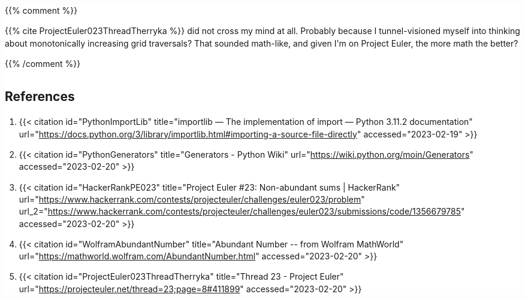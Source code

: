 {{% comment %}}

{{% cite ProjectEuler023ThreadTherryka %}} did not cross my mind at all.
Probably because I tunnel-visioned myself into thinking about
monotonically increasing grid traversals? That sounded math-like, and
given I'm on Project Euler, the more math the better?

{{% /comment %}}

## References

1. {{< citation
  id="PythonImportLib"
  title="importlib — The implementation of import — Python 3.11.2 documentation"
  url="https://docs.python.org/3/library/importlib.html#importing-a-source-file-directly"
  accessed="2023-02-19" >}}

1. {{< citation
  id="PythonGenerators"
  title="Generators - Python Wiki"
  url="https://wiki.python.org/moin/Generators"
  accessed="2023-02-20" >}}

1. {{< citation
  id="HackerRankPE023"
  title="Project Euler #23: Non-abundant sums | HackerRank"
  url="https://www.hackerrank.com/contests/projecteuler/challenges/euler023/problem"
  url_2="https://www.hackerrank.com/contests/projecteuler/challenges/euler023/submissions/code/1356679785"
  accessed="2023-02-20" >}}

1. {{< citation
   id="WolframAbundantNumber"
   title="Abundant Number -- from Wolfram MathWorld"
   url="https://mathworld.wolfram.com/AbundantNumber.html"
   accessed="2023-02-20" >}}

1. {{< citation
  id="ProjectEuler023ThreadTherryka"
  title="Thread 23 - Project Euler"
  url="https://projecteuler.net/thread=23;page=8#411899"
  accessed="2023-02-20" >}}
